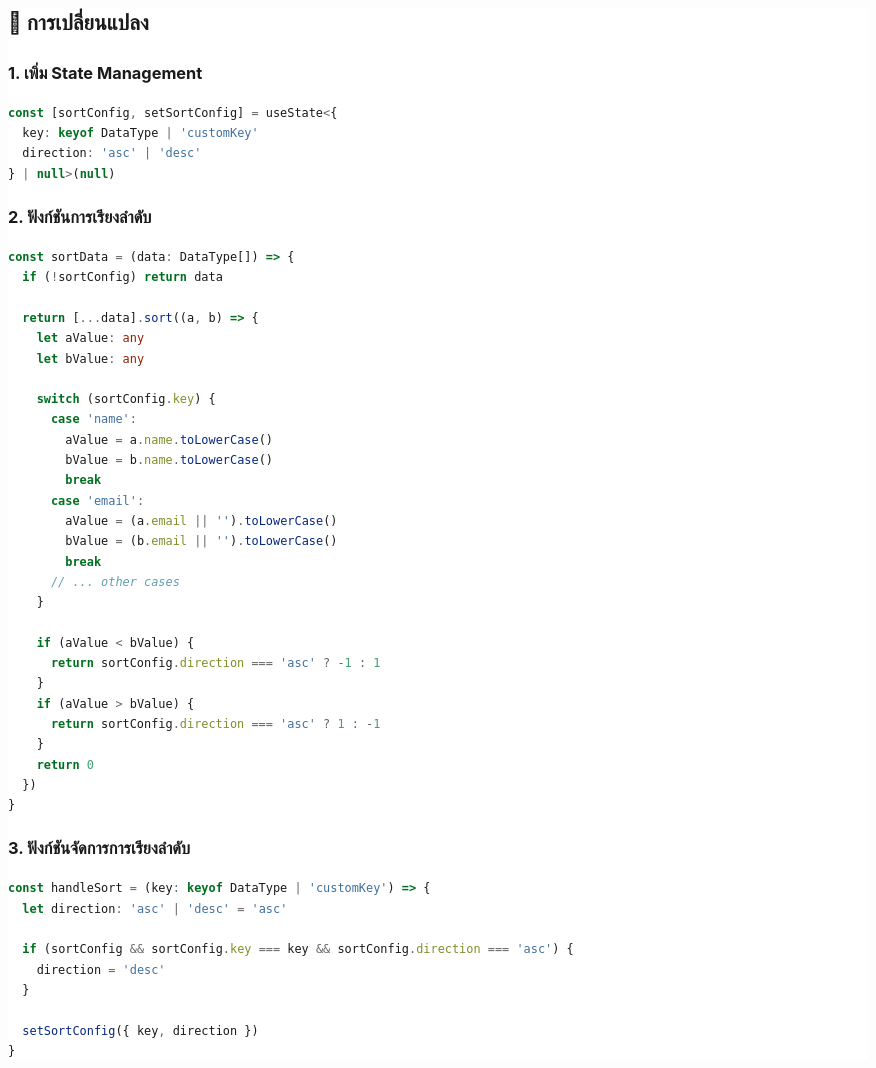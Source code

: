 ## 🔧 **การเปลี่ยนแปลง**

### **1. เพิ่ม State Management**
```typescript
const [sortConfig, setSortConfig] = useState<{
  key: keyof DataType | 'customKey'
  direction: 'asc' | 'desc'
} | null>(null)
```

### **2. ฟังก์ชันการเรียงลำดับ**
```typescript
const sortData = (data: DataType[]) => {
  if (!sortConfig) return data

  return [...data].sort((a, b) => {
    let aValue: any
    let bValue: any

    switch (sortConfig.key) {
      case 'name':
        aValue = a.name.toLowerCase()
        bValue = b.name.toLowerCase()
        break
      case 'email':
        aValue = (a.email || '').toLowerCase()
        bValue = (b.email || '').toLowerCase()
        break
      // ... other cases
    }

    if (aValue < bValue) {
      return sortConfig.direction === 'asc' ? -1 : 1
    }
    if (aValue > bValue) {
      return sortConfig.direction === 'asc' ? 1 : -1
    }
    return 0
  })
}
```

### **3. ฟังก์ชันจัดการการเรียงลำดับ**
```typescript
const handleSort = (key: keyof DataType | 'customKey') => {
  let direction: 'asc' | 'desc' = 'asc'
  
  if (sortConfig && sortConfig.key === key && sortConfig.direction === 'asc') {
    direction = 'desc'
  }
  
  setSortConfig({ key, direction })
}
```
